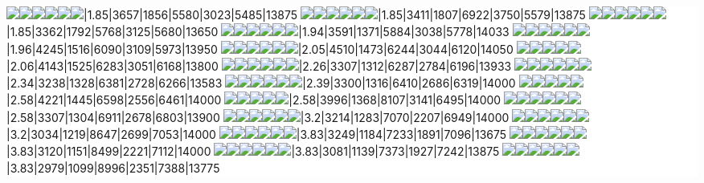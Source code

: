 ![](/item/6671.png)![](/item/6333.png)![](/item/3033.png)![](/item/3181.png)![](/item/1001.png)![](/item/1037.png)|1.85|3657|1856|5580|3023|5485|13875
![](/item/3748.png)![](/item/3026.png)![](/item/3033.png)![](/item/6671.png)![](/item/1001.png)![](/item/1037.png)|1.85|3411|1807|6922|3750|5579|13875
![](/item/6671.png)![](/item/6333.png)![](/item/3033.png)![](/item/3748.png)![](/item/1001.png)![](/item/1036.png)|1.85|3362|1792|5768|3125|5680|13650
![](/item/6676.png)![](/item/3078.png)![](/item/6333.png)![](/item/6609.png)![](/item/1001.png)![](/item/1038.png)|1.94|3591|1371|5884|3038|5778|14033
![](/item/6609.png)![](/item/3071.png)![](/item/3142.png)![](/item/6333.png)![](/item/1038.png)![](/item/1036.png)|1.96|4245|1516|6090|3109|5973|13950
![](/item/6333.png)![](/item/3071.png)![](/item/3142.png)![](/item/3814.png)![](/item/1038.png)![](/item/1036.png)|2.05|4510|1473|6244|3044|6120|14050
![](/item/6609.png)![](/item/6333.png)![](/item/3142.png)![](/item/3748.png)![](/item/1038.png)|2.06|4143|1525|6283|3051|6168|13800
![](/item/3748.png)![](/item/3814.png)![](/item/6609.png)![](/item/3078.png)![](/item/1001.png)![](/item/1038.png)|2.26|3307|1312|6287|2784|6196|13933
![](/item/6333.png)![](/item/3748.png)![](/item/3033.png)![](/item/3078.png)![](/item/1001.png)![](/item/1036.png)|2.34|3238|1328|6381|2728|6266|13583
![](/item/3181.png)![](/item/3748.png)![](/item/6609.png)![](/item/6631.png)![](/item/1001.png)![](/item/1038.png)|2.39|3300|1316|6410|2686|6319|14000
![](/item/3748.png)![](/item/3142.png)![](/item/6333.png)![](/item/3181.png)![](/item/1038.png)|2.58|4221|1445|6598|2556|6461|14000
![](/item/3748.png)![](/item/3142.png)![](/item/6333.png)![](/item/3026.png)![](/item/1038.png)|2.58|3996|1368|8107|3141|6495|14000
![](/item/3748.png)![](/item/3814.png)![](/item/6333.png)![](/item/6609.png)![](/item/1001.png)![](/item/1038.png)|2.58|3307|1304|6911|2678|6803|13900
![](/item/3181.png)![](/item/3748.png)![](/item/6333.png)![](/item/6609.png)![](/item/1001.png)![](/item/1038.png)|3.2|3214|1283|7070|2207|6949|14000
![](/item/3748.png)![](/item/3026.png)![](/item/6333.png)![](/item/6609.png)![](/item/1001.png)![](/item/1038.png)|3.2|3034|1219|8647|2699|7053|14000
![](/item/3181.png)![](/item/3814.png)![](/item/3748.png)![](/item/6333.png)![](/item/1001.png)![](/item/1037.png)|3.83|3249|1184|7233|1891|7096|13675
![](/item/3181.png)![](/item/3748.png)![](/item/3026.png)![](/item/3071.png)![](/item/1001.png)![](/item/1038.png)|3.83|3120|1151|8499|2221|7112|14000
![](/item/6333.png)![](/item/3748.png)![](/item/3071.png)![](/item/3181.png)![](/item/1001.png)![](/item/1037.png)|3.83|3081|1139|7373|1927|7242|13875
![](/item/3181.png)![](/item/3748.png)![](/item/3026.png)![](/item/6333.png)![](/item/1001.png)![](/item/1037.png)|3.83|2979|1099|8996|2351|7388|13775




































